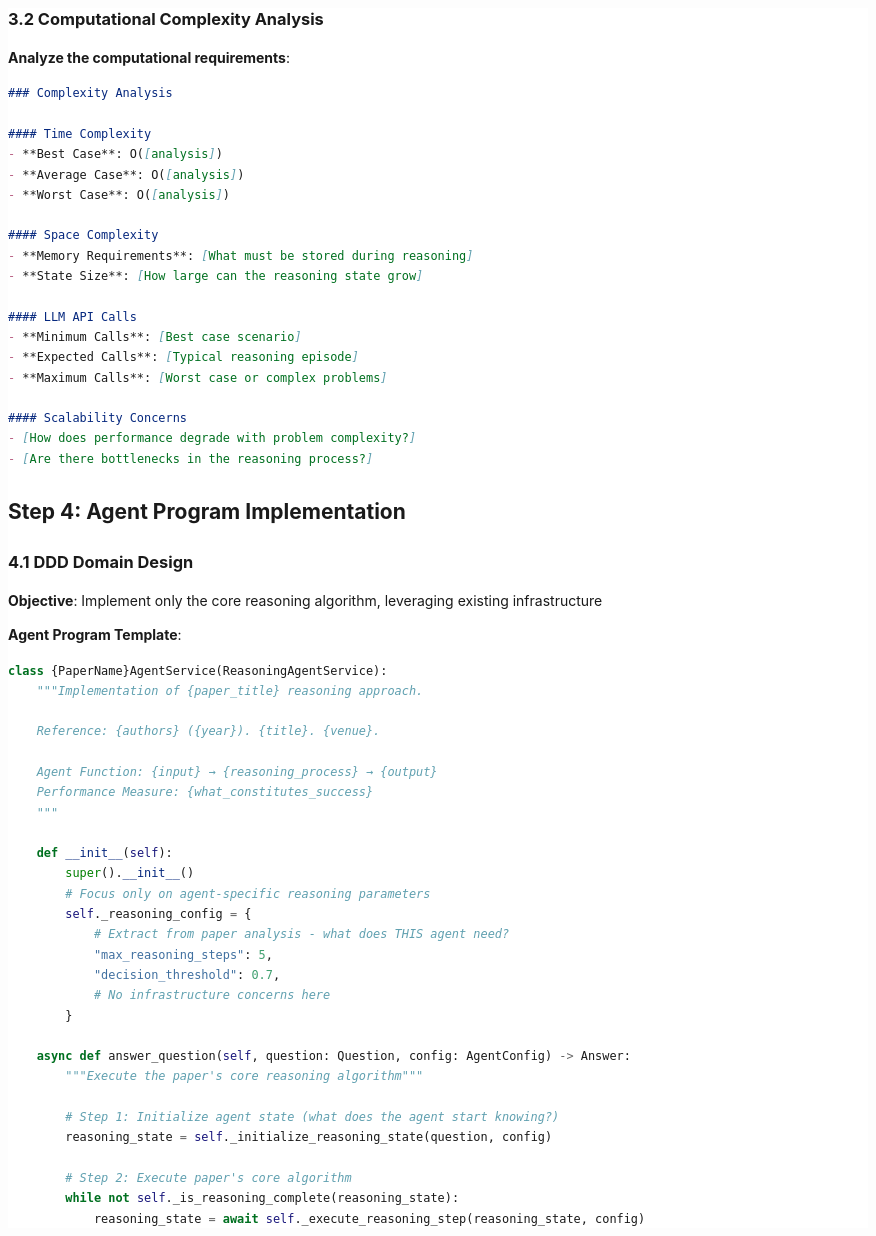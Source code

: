 ```markdown
```

### 3.2 Computational Complexity Analysis

**Analyze the computational requirements**:
```markdown
### Complexity Analysis

#### Time Complexity
- **Best Case**: O([analysis])
- **Average Case**: O([analysis])
- **Worst Case**: O([analysis])

#### Space Complexity
- **Memory Requirements**: [What must be stored during reasoning]
- **State Size**: [How large can the reasoning state grow]

#### LLM API Calls
- **Minimum Calls**: [Best case scenario]
- **Expected Calls**: [Typical reasoning episode]
- **Maximum Calls**: [Worst case or complex problems]

#### Scalability Concerns
- [How does performance degrade with problem complexity?]
- [Are there bottlenecks in the reasoning process?]
```

## Step 4: Agent Program Implementation

### 4.1 DDD Domain Design

**Objective**: Implement only the core reasoning algorithm, leveraging existing infrastructure

**Agent Program Template**:

```python
class {PaperName}AgentService(ReasoningAgentService):
    """Implementation of {paper_title} reasoning approach.

    Reference: {authors} ({year}). {title}. {venue}.

    Agent Function: {input} → {reasoning_process} → {output}
    Performance Measure: {what_constitutes_success}
    """

    def __init__(self):
        super().__init__()
        # Focus only on agent-specific reasoning parameters
        self._reasoning_config = {
            # Extract from paper analysis - what does THIS agent need?
            "max_reasoning_steps": 5,
            "decision_threshold": 0.7,
            # No infrastructure concerns here
        }

    async def answer_question(self, question: Question, config: AgentConfig) -> Answer:
        """Execute the paper's core reasoning algorithm"""

        # Step 1: Initialize agent state (what does the agent start knowing?)
        reasoning_state = self._initialize_reasoning_state(question, config)

        # Step 2: Execute paper's core algorithm
        while not self._is_reasoning_complete(reasoning_state):
            reasoning_state = await self._execute_reasoning_step(reasoning_state, config)
```